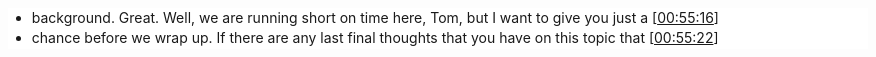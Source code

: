 *  background. Great. Well, we are running short on time here, Tom, but I want to give you just a [[00:55:16](https://www.youtube.com/watch?v=rGkIs2WA5tI&t=3316.0200000000004s)]
*  chance before we wrap up. If there are any last final thoughts that you have on this topic that [[00:55:22](https://www.youtube.com/watch?v=rGkIs2WA5tI&t=3322.0200000000004s)]
